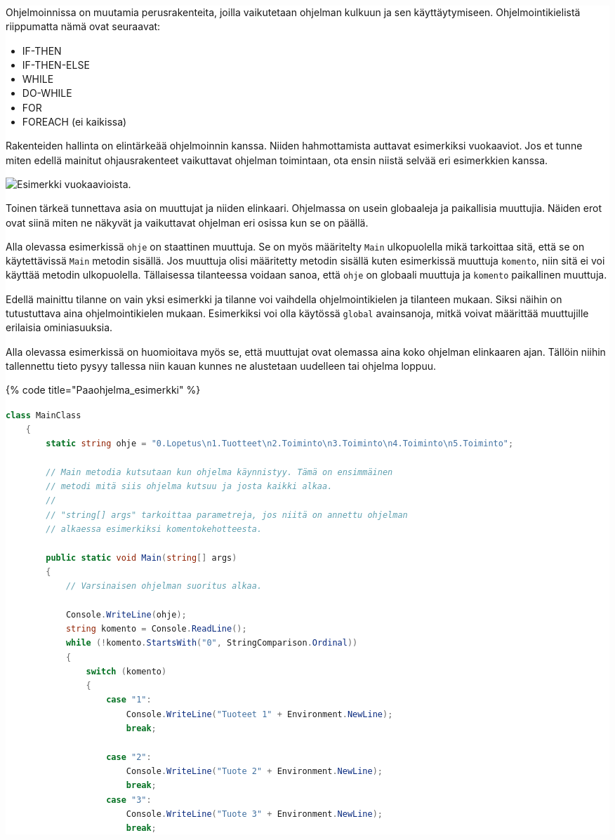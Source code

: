 Ohjelmoinnissa on muutamia perusrakenteita, joilla vaikutetaan ohjelman kulkuun ja sen käyttäytymiseen. Ohjelmointikielistä riippumatta nämä ovat seuraavat:

* IF-THEN
* IF-THEN-ELSE
* WHILE
* DO-WHILE
* FOR
* FOREACH (ei kaikissa)

Rakenteiden hallinta on elintärkeää ohjelmoinnin kanssa. Niiden hahmottamista auttavat esimerkiksi vuokaaviot. Jos et tunne miten edellä mainitut ohjausrakenteet vaikuttavat ohjelman toimintaan, ota ensin niistä selvää eri esimerkkien kanssa.

![Esimerkki vuokaavioista.](../.gitbook/assets/image.png)

Toinen tärkeä tunnettava asia on muuttujat ja niiden elinkaari. Ohjelmassa on usein globaaleja ja paikallisia muuttujia. Näiden erot ovat siinä miten ne näkyvät ja vaikuttavat ohjelman eri osissa kun se on päällä.

Alla olevassa esimerkissä `ohje` on staattinen muuttuja. Se on myös määritelty  `Main` ulkopuolella mikä tarkoittaa sitä, että se on käytettävissä `Main` metodin sisällä. Jos muuttuja olisi määritetty metodin sisällä kuten esimerkissä muuttuja `komento`,  niin sitä ei voi käyttää metodin ulkopuolella. Tällaisessa tilanteessa voidaan sanoa, että `ohje` on globaali muuttuja ja `komento` paikallinen muuttuja.

Edellä mainittu tilanne on vain yksi esimerkki ja tilanne voi vaihdella ohjelmointikielen ja tilanteen mukaan. Siksi näihin on tutustuttava aina ohjelmointikielen mukaan. Esimerkiksi voi olla käytössä `global` avainsanoja, mitkä voivat määrittää muuttujille erilaisia ominiasuuksia.

Alla olevassa esimerkissä on huomioitava myös se, että muuttujat ovat olemassa aina koko ohjelman elinkaaren ajan. Tällöin niihin tallennettu tieto pysyy tallessa niin kauan kunnes ne alustetaan uudelleen tai ohjelma loppuu.

{% code title="Paaohjelma_esimerkki" %}
```csharp
class MainClass
    {
        static string ohje = "0.Lopetus\n1.Tuotteet\n2.Toiminto\n3.Toiminto\n4.Toiminto\n5.Toiminto";

        // Main metodia kutsutaan kun ohjelma käynnistyy. Tämä on ensimmäinen
        // metodi mitä siis ohjelma kutsuu ja josta kaikki alkaa.
        // 
        // "string[] args" tarkoittaa parametreja, jos niitä on annettu ohjelman
        // alkaessa esimerkiksi komentokehotteesta.

        public static void Main(string[] args)
        {
            // Varsinaisen ohjelman suoritus alkaa.

            Console.WriteLine(ohje);
            string komento = Console.ReadLine();
            while (!komento.StartsWith("0", StringComparison.Ordinal))
            {
                switch (komento)
                {
                    case "1":
                        Console.WriteLine("Tuoteet 1" + Environment.NewLine);
                        break;

                    case "2":
                        Console.WriteLine("Tuote 2" + Environment.NewLine);
                        break;
                    case "3":
                        Console.WriteLine("Tuote 3" + Environment.NewLine);
                        break;
```